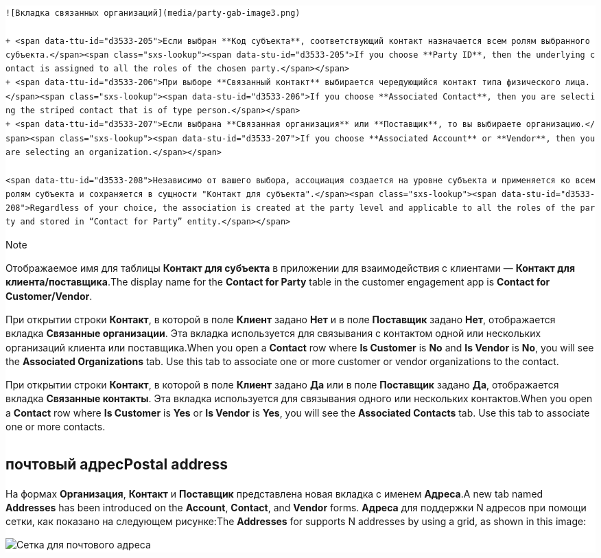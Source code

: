     ![Вкладка связанных организаций](media/party-gab-image3.png)

    + <span data-ttu-id="d3533-205">Если выбран **Код субъекта**, соответствующий контакт назначается всем ролям выбранного субъекта.</span><span class="sxs-lookup"><span data-stu-id="d3533-205">If you choose **Party ID**, then the underlying contact is assigned to all the roles of the chosen party.</span></span>
    + <span data-ttu-id="d3533-206">При выборе **Связанный контакт** выбирается чередующийся контакт типа физического лица.</span><span class="sxs-lookup"><span data-stu-id="d3533-206">If you choose **Associated Contact**, then you are selecting the striped contact that is of type person.</span></span>
    + <span data-ttu-id="d3533-207">Если выбрана **Связанная организация** или **Поставщик**, то вы выбираете организацию.</span><span class="sxs-lookup"><span data-stu-id="d3533-207">If you choose **Associated Account** or **Vendor**, then you are selecting an organization.</span></span>

    <span data-ttu-id="d3533-208">Независимо от вашего выбора, ассоциация создается на уровне субъекта и применяется ко всем ролям субъекта и сохраняется в сущности "Контакт для субъекта".</span><span class="sxs-lookup"><span data-stu-id="d3533-208">Regardless of your choice, the association is created at the party level and applicable to all the roles of the party and stored in “Contact for Party” entity.</span></span>

> [!Note]
> <span data-ttu-id="d3533-209">Отображаемое имя для таблицы **Контакт для субъекта** в приложении для взаимодействия с клиентами — **Контакт для клиента/поставщика**.</span><span class="sxs-lookup"><span data-stu-id="d3533-209">The display name for the **Contact for Party** table in the customer engagement app is **Contact for Customer/Vendor**.</span></span>

<span data-ttu-id="d3533-210">При открытии строки **Контакт**, в которой в поле **Клиент** задано **Нет** и в поле **Поставщик** задано **Нет**, отображается вкладка **Связанные организации**. Эта вкладка используется для связывания с контактом одной или нескольких организаций клиента или поставщика.</span><span class="sxs-lookup"><span data-stu-id="d3533-210">When you open a **Contact** row where **Is Customer** is **No** and **Is Vendor** is **No**, you will see the **Associated Organizations** tab. Use this tab to associate one or more customer or vendor organizations to the contact.</span></span>

<span data-ttu-id="d3533-211">При открытии строки **Контакт**, в которой в поле **Клиент** задано **Да** или в поле **Поставщик** задано **Да**, отображается вкладка **Связанные контакты**. Эта вкладка используется для связывания одного или нескольких контактов.</span><span class="sxs-lookup"><span data-stu-id="d3533-211">When you open a **Contact** row where **Is Customer** is **Yes** or **Is Vendor** is **Yes**, you will see the **Associated Contacts** tab. Use this tab to associate one or more contacts.</span></span>

## <a name="postal-address"></a><span data-ttu-id="d3533-212">почтовый адрес</span><span class="sxs-lookup"><span data-stu-id="d3533-212">Postal address</span></span>

<span data-ttu-id="d3533-213">На формах **Организация**, **Контакт** и **Поставщик** представлена новая вкладка с именем **Адреса**.</span><span class="sxs-lookup"><span data-stu-id="d3533-213">A new tab named **Addresses** has been introduced on the **Account**, **Contact**, and **Vendor** forms.</span></span> <span data-ttu-id="d3533-214">**Адреса** для поддержки N адресов при помощи сетки, как показано на следующем рисунке:</span><span class="sxs-lookup"><span data-stu-id="d3533-214">The **Addresses** for supports N addresses by using a grid, as shown in this image:</span></span>

![Сетка для почтового адреса](media/party-gab-image4.png)
